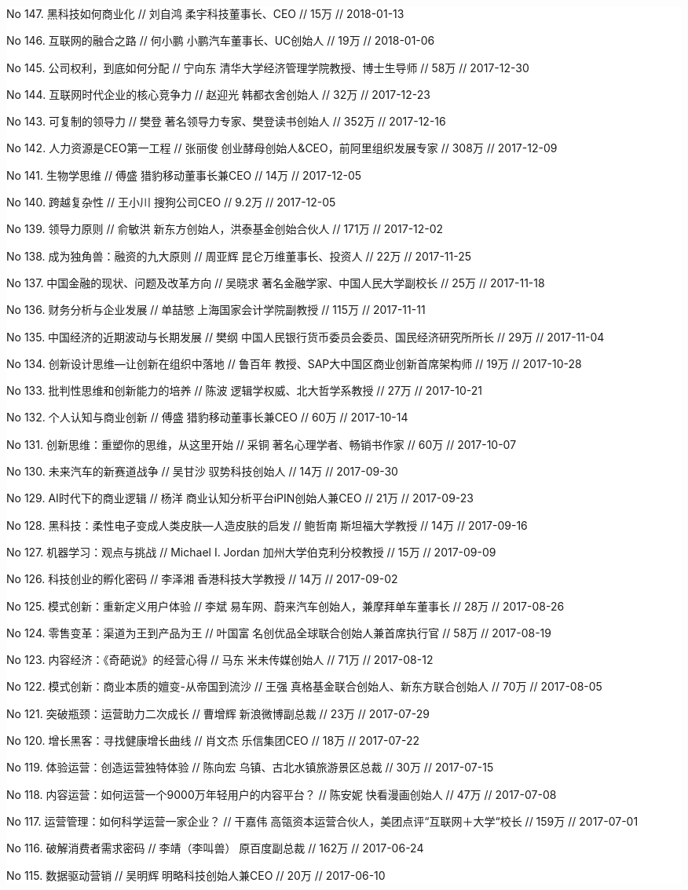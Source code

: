 No 147. 黑科技如何商业化 // 刘自鸿 柔宇科技董事长、CEO // 15万 // 2018-01-13

No 146. 互联网的融合之路 // 何小鹏 小鹏汽车董事长、UC创始人 // 19万 // 2018-01-06

No 145. 公司权利，到底如何分配 // 宁向东 清华大学经济管理学院教授、博士生导师 // 58万 // 2017-12-30

No 144. 互联网时代企业的核心竞争力 // 赵迎光 韩都衣舍创始人 // 32万 // 2017-12-23

No 143. 可复制的领导力 // 樊登 著名领导力专家、樊登读书创始人 // 352万 // 2017-12-16

No 142. 人力资源是CEO第一工程 // 张丽俊 创业酵母创始人&CEO，前阿里组织发展专家 // 308万 // 2017-12-09

No 141. 生物学思维 // 傅盛 猎豹移动董事长兼CEO // 14万 // 2017-12-05

No 140. 跨越复杂性 // 王小川 搜狗公司CEO // 9.2万 // 2017-12-05

No 139. 领导力原则 // 俞敏洪 新东方创始人，洪泰基金创始合伙人 // 171万 // 2017-12-02

No 138. 成为独角兽：融资的九大原则 // 周亚辉 昆仑万维董事长、投资人 // 22万 // 2017-11-25

No 137. 中国金融的现状、问题及改革方向 // 吴晓求 著名金融学家、中国人民大学副校长 // 25万 // 2017-11-18

No 136. 财务分析与企业发展 // 单喆慜 上海国家会计学院副教授 // 115万 // 2017-11-11

No 135. 中国经济的近期波动与长期发展 // 樊纲 中国人民银行货币委员会委员、国民经济研究所所长 // 29万 // 2017-11-04

No 134. 创新设计思维—让创新在组织中落地 // 鲁百年 教授、SAP大中国区商业创新首席架构师 // 19万 // 2017-10-28

No 133. 批判性思维和创新能力的培养 // 陈波 逻辑学权威、北大哲学系教授 // 27万 // 2017-10-21

No 132. 个人认知与商业创新 // 傅盛 猎豹移动董事长兼CEO // 60万 // 2017-10-14

No 131. 创新思维：重塑你的思维，从这里开始 // 采铜 著名心理学者、畅销书作家 // 60万 // 2017-10-07

No 130. 未来汽车的新赛道战争 // 吴甘沙 驭势科技创始人 // 14万 // 2017-09-30

No 129. AI时代下的商业逻辑 // 杨洋 商业认知分析平台iPIN创始人兼CEO // 21万 // 2017-09-23

No 128. 黑科技：柔性电子变成人类皮肤—人造皮肤的启发 // 鲍哲南 斯坦福大学教授 // 14万 // 2017-09-16

No 127. 机器学习：观点与挑战 // Michael I. Jordan 加州大学伯克利分校教授 // 15万 // 2017-09-09

No 126. 科技创业的孵化密码 // 李泽湘 香港科技大学教授 // 14万 // 2017-09-02

No 125. 模式创新：重新定义用户体验 // 李斌 易车网、蔚来汽车创始人，兼摩拜单车董事长 // 28万 // 2017-08-26

No 124. 零售变革：渠道为王到产品为王 // 叶国富 名创优品全球联合创始人兼首席执行官 // 58万 // 2017-08-19

No 123. 内容经济：《奇葩说》的经营心得 // 马东 米未传媒创始人 // 71万 // 2017-08-12

No 122. 模式创新：商业本质的嬗变-从帝国到流沙 // 王强 真格基金联合创始人、新东方联合创始人 // 70万 // 2017-08-05

No 121. 突破瓶颈：运营助力二次成长 // 曹增辉 新浪微博副总裁 // 23万 // 2017-07-29

No 120. 增长黑客：寻找健康增长曲线 // 肖文杰 乐信集团CEO // 18万 // 2017-07-22

No 119. 体验运营：创造运营独特体验 // 陈向宏 乌镇、古北水镇旅游景区总裁 // 30万 // 2017-07-15

No 118. 内容运营：如何运营一个9000万年轻用户的内容平台？ // 陈安妮 快看漫画创始人 // 47万 // 2017-07-08

No 117. 运营管理：如何科学运营一家企业？ // 干嘉伟 高瓴资本运营合伙人，美团点评“互联网＋大学“校长 // 159万 // 2017-07-01

No 116. 破解消费者需求密码 // 李靖（李叫兽） 原百度副总裁 // 162万 // 2017-06-24

No 115. 数据驱动营销 // 吴明辉 明略科技创始人兼CEO // 20万 // 2017-06-10

